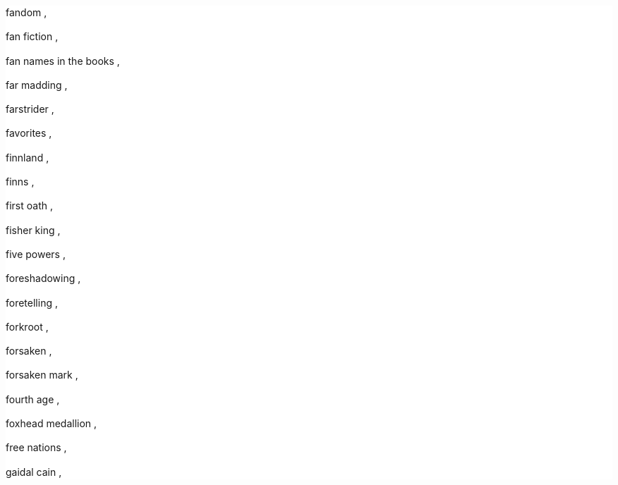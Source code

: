 fandom
,

fan fiction
,

fan names in the books
,

far madding
,

farstrider
,

favorites
,

finnland
,

finns
,

first oath
,

fisher king
,

five powers
,

foreshadowing
,

foretelling
,

forkroot
,

forsaken
,

forsaken mark
,

fourth age
,

foxhead medallion
,

free nations
,

gaidal cain
,

